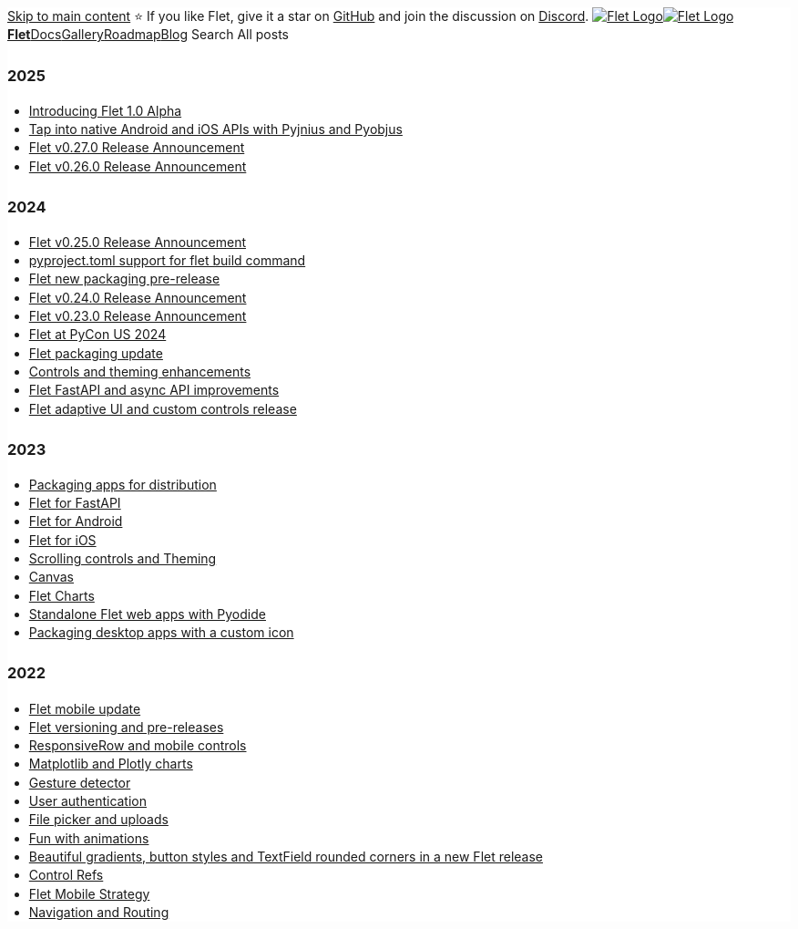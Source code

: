 [Skip to main content](https://flet.dev/blog/flet-v-0-25-release-announcement/#__docusaurus_skipToContent_fallback)
⭐️ If you like Flet, give it a star on [GitHub](https://github.com/flet-dev/flet) and join the discussion on [Discord](https://discord.gg/dzWXP8SHG8).
[![Flet Logo](https://flet.dev/img/logo.svg)![Flet Logo](https://flet.dev/img/logo.svg)**Flet**](https://flet.dev/)[Docs](https://flet.dev/docs/)[Gallery](https://flet.dev/gallery)[Roadmap](https://flet.dev/roadmap)[Blog](https://flet.dev/blog)
[](https://github.com/flet-dev/flet)
Search
All posts
### 2025
  * [Introducing Flet 1.0 Alpha](https://flet.dev/blog/introducing-flet-1-0-alpha)
  * [Tap into native Android and iOS APIs with Pyjnius and Pyobjus](https://flet.dev/blog/tap-into-native-android-and-ios-apis-with-Pyjnius-and-pyobjus)
  * [Flet v0.27.0 Release Announcement](https://flet.dev/blog/flet-v-0-27-release-announcement)
  * [Flet v0.26.0 Release Announcement](https://flet.dev/blog/flet-v-0-26-release-announcement)


### 2024
  * [Flet v0.25.0 Release Announcement](https://flet.dev/blog/flet-v-0-25-release-announcement)
  * [pyproject.toml support for flet build command](https://flet.dev/blog/pyproject-toml-support-for-flet-build-command)
  * [Flet new packaging pre-release](https://flet.dev/blog/flet-new-packaging-pre-release)
  * [Flet v0.24.0 Release Announcement](https://flet.dev/blog/flet-v-0-24-release-announcement)
  * [Flet v0.23.0 Release Announcement](https://flet.dev/blog/flet-v-0-23-release-announcement)
  * [Flet at PyCon US 2024](https://flet.dev/blog/flet-at-pycon-us-2024)
  * [Flet packaging update](https://flet.dev/blog/flet-packaging-update)
  * [Controls and theming enhancements](https://flet.dev/blog/controls-and-theming-enhancements)
  * [Flet FastAPI and async API improvements](https://flet.dev/blog/flet-fastapi-and-async-api-improvements)
  * [Flet adaptive UI and custom controls release](https://flet.dev/blog/flet-adaptive-and-custom-controls)


### 2023
  * [Packaging apps for distribution](https://flet.dev/blog/packaging-apps-for-distribution)
  * [Flet for FastAPI](https://flet.dev/blog/flet-for-fastapi)
  * [Flet for Android](https://flet.dev/blog/flet-for-android)
  * [Flet for iOS](https://flet.dev/blog/flet-for-ios)
  * [Scrolling controls and Theming](https://flet.dev/blog/scrolling-controls-and-theming)
  * [Canvas](https://flet.dev/blog/canvas)
  * [Flet Charts](https://flet.dev/blog/flet-charts)
  * [Standalone Flet web apps with Pyodide](https://flet.dev/blog/standalone-flet-web-apps-with-pyodide)
  * [Packaging desktop apps with a custom icon](https://flet.dev/blog/packaging-desktop-apps-with-custom-icon)


### 2022
  * [Flet mobile update](https://flet.dev/blog/flet-mobile-update)
  * [Flet versioning and pre-releases](https://flet.dev/blog/flet-versioning-and-pre-releases)
  * [ResponsiveRow and mobile controls](https://flet.dev/blog/responsive-row-and-mobile-controls)
  * [Matplotlib and Plotly charts](https://flet.dev/blog/matplotlib-and-plotly-charts)
  * [Gesture detector](https://flet.dev/blog/gesture-detector)
  * [User authentication](https://flet.dev/blog/user-authentication)
  * [File picker and uploads](https://flet.dev/blog/file-picker-and-uploads)
  * [Fun with animations](https://flet.dev/blog/fun-with-animations)
  * [Beautiful gradients, button styles and TextField rounded corners in a new Flet release](https://flet.dev/blog/gradients-button-textfield-styles)
  * [Control Refs](https://flet.dev/blog/control-refs)
  * [Flet Mobile Strategy](https://flet.dev/blog/flet-mobile-strategy)
  * [Navigation and Routing](https://flet.dev/blog/navigation-and-routing)